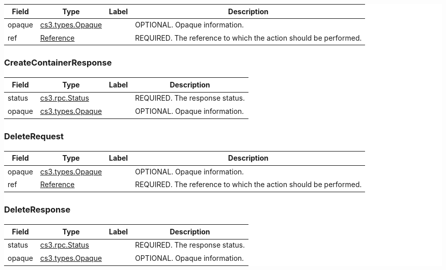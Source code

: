 

| Field | Type | Label | Description |
| ----- | ---- | ----- | ----------- |
| opaque | [cs3.types.Opaque](#cs3.types.Opaque) |  | OPTIONAL. Opaque information. |
| ref | [Reference](#cs3.storageproviderv0alpha.Reference) |  | REQUIRED. The reference to which the action should be performed. |






<a name="cs3.storageproviderv0alpha.CreateContainerResponse"></a>

### CreateContainerResponse



| Field | Type | Label | Description |
| ----- | ---- | ----- | ----------- |
| status | [cs3.rpc.Status](#cs3.rpc.Status) |  | REQUIRED. The response status. |
| opaque | [cs3.types.Opaque](#cs3.types.Opaque) |  | OPTIONAL. Opaque information. |






<a name="cs3.storageproviderv0alpha.DeleteRequest"></a>

### DeleteRequest



| Field | Type | Label | Description |
| ----- | ---- | ----- | ----------- |
| opaque | [cs3.types.Opaque](#cs3.types.Opaque) |  | OPTIONAL. Opaque information. |
| ref | [Reference](#cs3.storageproviderv0alpha.Reference) |  | REQUIRED. The reference to which the action should be performed. |






<a name="cs3.storageproviderv0alpha.DeleteResponse"></a>

### DeleteResponse



| Field | Type | Label | Description |
| ----- | ---- | ----- | ----------- |
| status | [cs3.rpc.Status](#cs3.rpc.Status) |  | REQUIRED. The response status. |
| opaque | [cs3.types.Opaque](#cs3.types.Opaque) |  | OPTIONAL. Opaque information. |






<a name="cs3.storageproviderv0alpha.GetPathRequest"></a>
